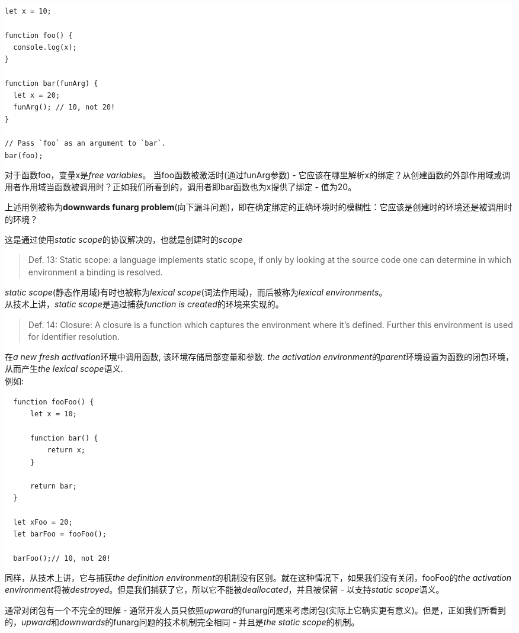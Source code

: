 ```
let x = 10;
 
function foo() {
  console.log(x);
}
 
function bar(funArg) {
  let x = 20;
  funArg(); // 10, not 20!
}
 
// Pass `foo` as an argument to `bar`.
bar(foo);
```
对于函数foo，变量x是*free variables*。 当foo函数被激活时(通过funArg参数) - 它应该在哪里解析x的绑定？从创建函数的外部作用域或调用者作用域当函数被调用时？正如我们所看到的，调用者即bar函数也为x提供了绑定 - 值为20。  

上述用例被称为**downwards funarg problem**(向下漏斗问题)，即在确定绑定的正确环境时的模糊性：它应该是创建时的环境还是被调用时的环境？  

这是通过使用*static scope*的协议解决的，也就是创建时的*scope*  

> Def. 13: Static scope: a language implements static scope, if only by looking at the source code one can determine in which environment a binding is resolved.  

*static scope*(静态作用域)有时也被称为*lexical scope*(词法作用域)，而后被称为*lexical environments*。  
从技术上讲，*static scope*是通过捕获*function is created*的环境来实现的。  

> Def. 14: Closure: A closure is a function which captures the environment where it’s defined. Further this environment is used for identifier resolution.  

在*a new fresh activation*环境中调用函数, 该环境存储局部变量和参数. *the activation environment*的*parent*环境设置为函数的闭包环境，从而产生*the lexical scope*语义.  
例如:  

```
  function fooFoo() {
      let x = 10;

      function bar() {
          return x;
      }
      
      return bar;
  }

  let xFoo = 20;
  let barFoo = fooFoo();

  barFoo();// 10, not 20!
 ```
同样，从技术上讲，它与捕获*the definition environment*的机制没有区别。就在这种情况下，如果我们没有关闭，fooFoo的*the activation environment*将被*destroyed*。但是我们捕获了它，所以它不能被*deallocated*，并且被保留 - 以支持*static scope*语义。

通常对闭包有一个不完全的理解 - 通常开发人员只依照*upward*的funarg问题来考虑闭包(实际上它确实更有意义)。但是，正如我们所看到的，*upward*和*downwards*的funarg问题的技术机制完全相同 - 并且是*the static scope*的机制。
